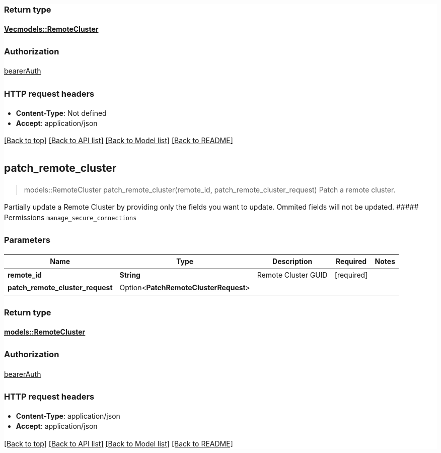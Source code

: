 ### Return type

[**Vec<models::RemoteCluster>**](RemoteCluster.md)

### Authorization

[bearerAuth](../README.md#bearerAuth)

### HTTP request headers

- **Content-Type**: Not defined
- **Accept**: application/json

[[Back to top]](#) [[Back to API list]](../README.md#documentation-for-api-endpoints) [[Back to Model list]](../README.md#documentation-for-models) [[Back to README]](../README.md)


## patch_remote_cluster

> models::RemoteCluster patch_remote_cluster(remote_id, patch_remote_cluster_request)
Patch a remote cluster.

Partially update a Remote Cluster by providing only the fields you want to update. Ommited fields will not be updated.  ##### Permissions `manage_secure_connections` 

### Parameters


Name | Type | Description  | Required | Notes
------------- | ------------- | ------------- | ------------- | -------------
**remote_id** | **String** | Remote Cluster GUID | [required] |
**patch_remote_cluster_request** | Option<[**PatchRemoteClusterRequest**](PatchRemoteClusterRequest.md)> |  |  |

### Return type

[**models::RemoteCluster**](RemoteCluster.md)

### Authorization

[bearerAuth](../README.md#bearerAuth)

### HTTP request headers

- **Content-Type**: application/json
- **Accept**: application/json

[[Back to top]](#) [[Back to API list]](../README.md#documentation-for-api-endpoints) [[Back to Model list]](../README.md#documentation-for-models) [[Back to README]](../README.md)

